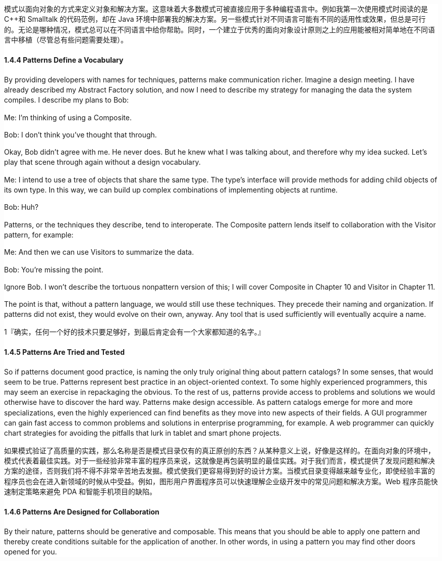 模式以面向对象的方式来定义对象和解决方案。这意味着大多数模式可被直接应用于多种编程语言中。例如我第一次使用模式时阅读的是 C++和 Smalltalk 的代码范例，却在 Java 环境中部署我的解决方案。另一些模式针对不同语言可能有不同的适用性或效果，但总是可行的。无论是哪种情况，模式总可以在不同语言中给你帮助。同时，一个建立于优秀的面向对象设计原则之上的应用能被相对简单地在不同语言中移植（尽管总有些问题需要处理）。

#### 1.4.4 Patterns Define a Vocabulary

By providing developers with names for techniques, patterns make communication richer. Imagine a design meeting. I have already described my Abstract Factory solution, and now I need to describe my strategy for managing the data the system compiles. I describe my plans to Bob:

Me: I’m thinking of using a Composite.

Bob: I don’t think you’ve thought that through.

Okay, Bob didn’t agree with me. He never does. But he knew what I was talking about, and therefore why my idea sucked. Let’s play that scene through again without a design vocabulary.

Me: I intend to use a tree of objects that share the same type. The type’s interface will provide methods for adding child objects of its own type. In this way, we can build up complex combinations of implementing objects at runtime.

Bob: Huh?

Patterns, or the techniques they describe, tend to interoperate. The Composite pattern lends itself to collaboration with the Visitor pattern, for example:

Me: And then we can use Visitors to summarize the data.

Bob: You’re missing the point.

Ignore Bob. I won’t describe the tortuous nonpattern version of this; I will cover Composite in Chapter 10 and Visitor in Chapter 11.

The point is that, without a pattern language, we would still use these techniques. They precede their naming and organization. If patterns did not exist, they would evolve on their own, anyway. Any tool that is used sufficiently will eventually acquire a name.

1『确实，任何一个好的技术只要足够好，到最后肯定会有一个大家都知道的名字。』

#### 1.4.5 Patterns Are Tried and Tested

So if patterns document good practice, is naming the only truly original thing about pattern catalogs? In some senses, that would seem to be true. Patterns represent best practice in an object-oriented context. To some highly experienced programmers, this may seem an exercise in repackaging the obvious. To the rest of us, patterns provide access to problems and solutions we would otherwise have to discover the hard way. Patterns make design accessible. As pattern catalogs emerge for more and more specializations, even the highly experienced can find benefits as they move into new aspects of their fields. A GUI programmer can gain fast access to common problems and solutions in enterprise programming, for example. A web programmer can quickly chart strategies for avoiding the pitfalls that lurk in tablet and smart phone projects.

如果模式验证了高质量的实践，那么名称是否是模式目录仅有的真正原创的东西？从某种意义上说，好像是这样的。在面向对象的环境中，模式代表着最佳实践。对于一些经验非常丰富的程序员来说，这就像是再包装明显的最佳实践。对于我们而言，模式提供了发现问题和解决方案的途径，否则我们将不得不非常辛苦地去发掘。模式使我们更容易得到好的设计方案。当模式目录变得越来越专业化，即使经验丰富的程序员也会在进入新领域的时候从中受益。例如，图形用户界面程序员可以快速理解企业级开发中的常见问题和解决方案。Web 程序员能快速制定策略来避免 PDA 和智能手机项目的缺陷。

#### 1.4.6 Patterns Are Designed for Collaboration

By their nature, patterns should be generative and composable. This means that you should be able to apply one pattern and thereby create conditions suitable for the application of another. In other words, in using a pattern you may find other doors opened for you.
